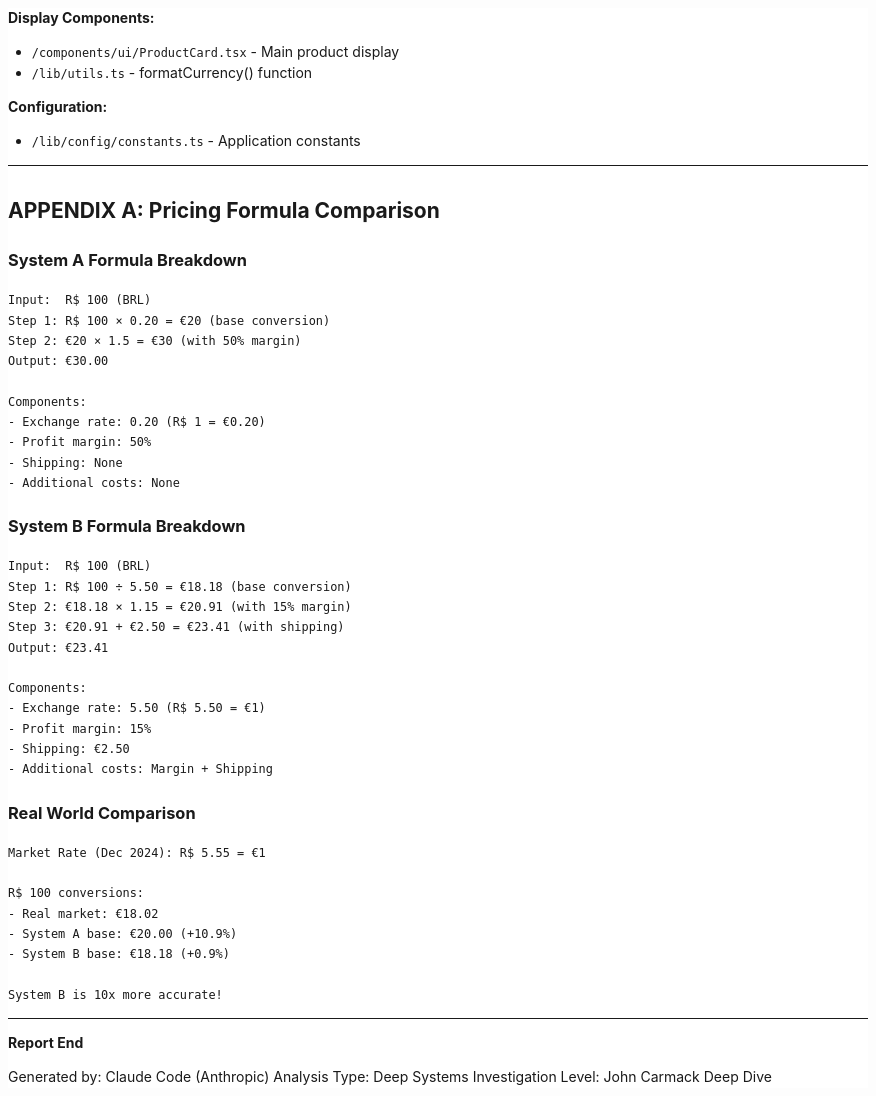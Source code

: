 **Display Components:**
- `/components/ui/ProductCard.tsx` - Main product display
- `/lib/utils.ts` - formatCurrency() function

**Configuration:**
- `/lib/config/constants.ts` - Application constants

---

## APPENDIX A: Pricing Formula Comparison

### System A Formula Breakdown
```
Input:  R$ 100 (BRL)
Step 1: R$ 100 × 0.20 = €20 (base conversion)
Step 2: €20 × 1.5 = €30 (with 50% margin)
Output: €30.00

Components:
- Exchange rate: 0.20 (R$ 1 = €0.20)
- Profit margin: 50%
- Shipping: None
- Additional costs: None
```

### System B Formula Breakdown
```
Input:  R$ 100 (BRL)
Step 1: R$ 100 ÷ 5.50 = €18.18 (base conversion)
Step 2: €18.18 × 1.15 = €20.91 (with 15% margin)
Step 3: €20.91 + €2.50 = €23.41 (with shipping)
Output: €23.41

Components:
- Exchange rate: 5.50 (R$ 5.50 = €1)
- Profit margin: 15%
- Shipping: €2.50
- Additional costs: Margin + Shipping
```

### Real World Comparison
```
Market Rate (Dec 2024): R$ 5.55 = €1

R$ 100 conversions:
- Real market: €18.02
- System A base: €20.00 (+10.9%)
- System B base: €18.18 (+0.9%)

System B is 10x more accurate!
```

---

**Report End**

Generated by: Claude Code (Anthropic)
Analysis Type: Deep Systems Investigation
Level: John Carmack Deep Dive
